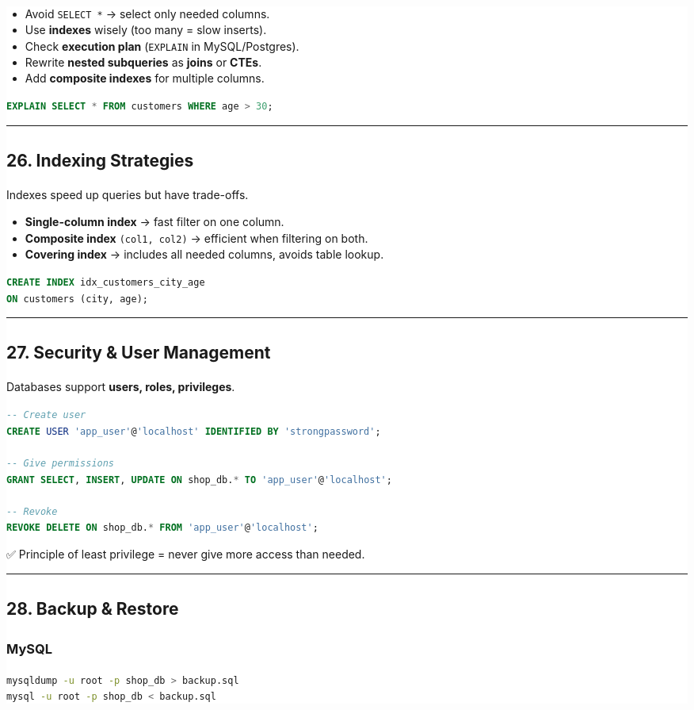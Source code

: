 * Avoid `SELECT *` → select only needed columns.
* Use **indexes** wisely (too many = slow inserts).
* Check **execution plan** (`EXPLAIN` in MySQL/Postgres).
* Rewrite **nested subqueries** as **joins** or **CTEs**.
* Add **composite indexes** for multiple columns.

```sql
EXPLAIN SELECT * FROM customers WHERE age > 30;
```

---

## 26. Indexing Strategies

Indexes speed up queries but have trade-offs.

* **Single-column index** → fast filter on one column.
* **Composite index** `(col1, col2)` → efficient when filtering on both.
* **Covering index** → includes all needed columns, avoids table lookup.

```sql
CREATE INDEX idx_customers_city_age
ON customers (city, age);
```

---

## 27. Security & User Management

Databases support **users, roles, privileges**.

```sql
-- Create user
CREATE USER 'app_user'@'localhost' IDENTIFIED BY 'strongpassword';

-- Give permissions
GRANT SELECT, INSERT, UPDATE ON shop_db.* TO 'app_user'@'localhost';

-- Revoke
REVOKE DELETE ON shop_db.* FROM 'app_user'@'localhost';
```

✅ Principle of least privilege = never give more access than needed.

---

## 28. Backup & Restore

### MySQL

```bash
mysqldump -u root -p shop_db > backup.sql
mysql -u root -p shop_db < backup.sql
```
